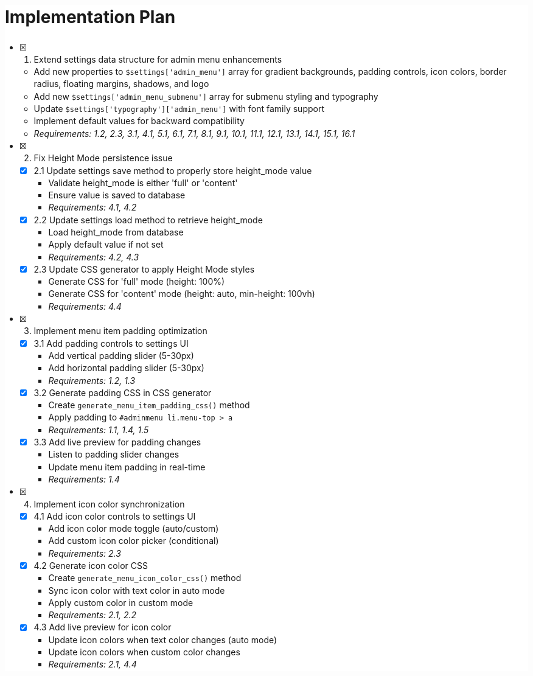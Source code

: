 # Implementation Plan

- [x] 1. Extend settings data structure for admin menu enhancements
  - Add new properties to `$settings['admin_menu']` array for gradient backgrounds, padding controls, icon colors, border radius, floating margins, shadows, and logo
  - Add new `$settings['admin_menu_submenu']` array for submenu styling and typography
  - Update `$settings['typography']['admin_menu']` with font family support
  - Implement default values for backward compatibility
  - _Requirements: 1.2, 2.3, 3.1, 4.1, 5.1, 6.1, 7.1, 8.1, 9.1, 10.1, 11.1, 12.1, 13.1, 14.1, 15.1, 16.1_

- [x] 2. Fix Height Mode persistence issue
  - [x] 2.1 Update settings save method to properly store height_mode value
    - Validate height_mode is either 'full' or 'content'
    - Ensure value is saved to database
    - _Requirements: 4.1, 4.2_
  - [x] 2.2 Update settings load method to retrieve height_mode
    - Load height_mode from database
    - Apply default value if not set
    - _Requirements: 4.2, 4.3_
  - [x] 2.3 Update CSS generator to apply Height Mode styles
    - Generate CSS for 'full' mode (height: 100%)
    - Generate CSS for 'content' mode (height: auto, min-height: 100vh)
    - _Requirements: 4.4_

- [x] 3. Implement menu item padding optimization
  - [x] 3.1 Add padding controls to settings UI
    - Add vertical padding slider (5-30px)
    - Add horizontal padding slider (5-30px)
    - _Requirements: 1.2, 1.3_
  - [x] 3.2 Generate padding CSS in CSS generator
    - Create `generate_menu_item_padding_css()` method
    - Apply padding to `#adminmenu li.menu-top > a`
    - _Requirements: 1.1, 1.4, 1.5_
  - [x] 3.3 Add live preview for padding changes
    - Listen to padding slider changes
    - Update menu item padding in real-time
    - _Requirements: 1.4_

- [x] 4. Implement icon color synchronization
  - [x] 4.1 Add icon color controls to settings UI
    - Add icon color mode toggle (auto/custom)
    - Add custom icon color picker (conditional)
    - _Requirements: 2.3_
  - [x] 4.2 Generate icon color CSS
    - Create `generate_menu_icon_color_css()` method
    - Sync icon color with text color in auto mode
    - Apply custom color in custom mode
    - _Requirements: 2.1, 2.2_
  - [x] 4.3 Add live preview for icon color
    - Update icon colors when text color changes (auto mode)
    - Update icon colors when custom color changes
    - _Requirements: 2.1, 4.4_
